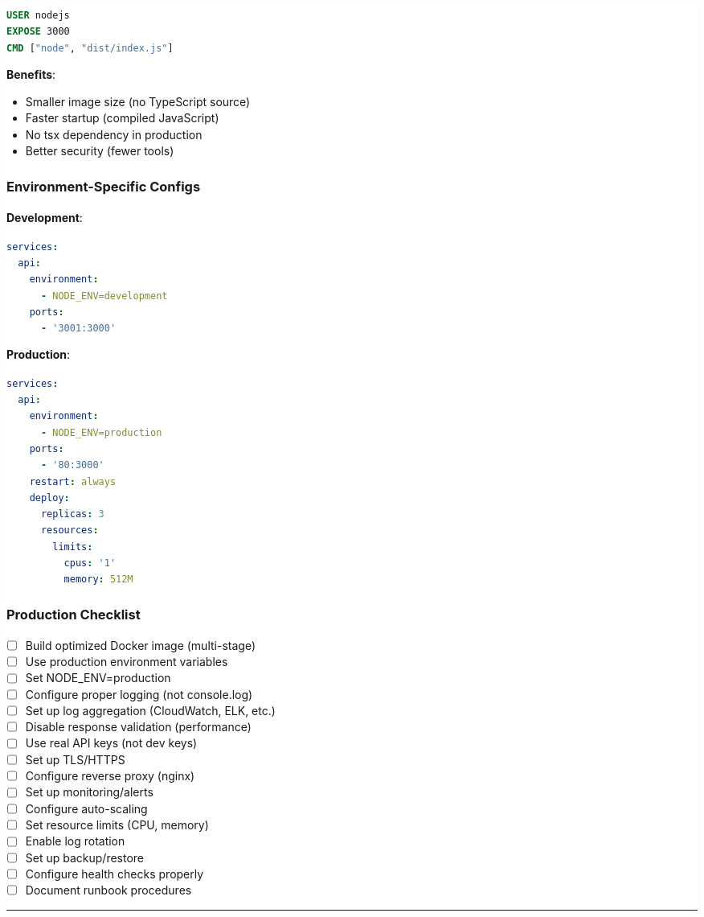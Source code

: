 ```dockerfile
USER nodejs
EXPOSE 3000
CMD ["node", "dist/index.js"]
```

**Benefits**:

- Smaller image size (no TypeScript source)
- Faster startup (compiled JavaScript)
- No tsx dependency in production
- Better security (fewer tools)

### Environment-Specific Configs

**Development**:

```yaml
services:
  api:
    environment:
      - NODE_ENV=development
    ports:
      - '3001:3000'
```

**Production**:

```yaml
services:
  api:
    environment:
      - NODE_ENV=production
    ports:
      - '80:3000'
    restart: always
    deploy:
      replicas: 3
      resources:
        limits:
          cpus: '1'
          memory: 512M
```

### Production Checklist

- [ ] Build optimized Docker image (multi-stage)
- [ ] Use production environment variables
- [ ] Set NODE_ENV=production
- [ ] Configure proper logging (not console.log)
- [ ] Set up log aggregation (CloudWatch, ELK, etc.)
- [ ] Disable response validation (performance)
- [ ] Use real API keys (not dev keys)
- [ ] Set up TLS/HTTPS
- [ ] Configure reverse proxy (nginx)
- [ ] Set up monitoring/alerts
- [ ] Configure auto-scaling
- [ ] Set resource limits (CPU, memory)
- [ ] Enable log rotation
- [ ] Set up backup/restore
- [ ] Configure health checks properly
- [ ] Document runbook procedures

---